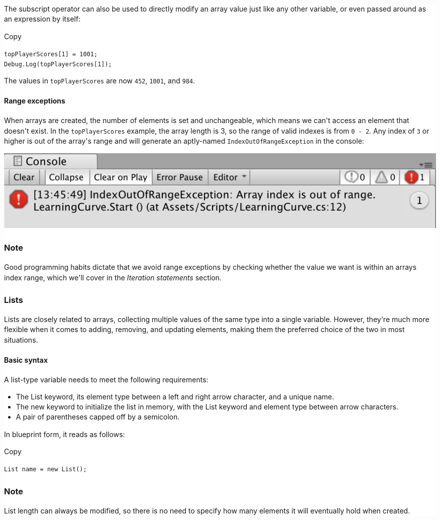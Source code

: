 The subscript operator can also be used to directly modify an array value just like any other variable, or even passed around as an expression by itself:

Copy

    topPlayerScores[1] = 1001;
    Debug.Log(topPlayerScores[1]);

The values in `topPlayerScores` are now `452`, `1001`, and `984`.

#### Range exceptions

When arrays are created, the number of elements is set and unchangeable, which means we can't access an element that doesn't exist. In the `topPlayerScores` example, the array length is 3, so the range of valid indexes is from `0 - 2`. Any index of `3` or higher is out of the array's range and will generate an aptly-named `IndexOutOfRangeException` in the console:

![](./images/aHR0cHM6Ly9zdGF0aWMucGFja3QtY2RuLmNvbS9wcm9kdWN0cy85NzgxNzg5NTMyMDUwL2dyYXBoaWNzLzkzZGRlNTMwLWJmYTktNDQ1Mi05YWE5LTA2YjFjOWMyZTAyMQ==.png)

### Note

Good programming habits dictate that we avoid range exceptions by checking whether the value we want is within an arrays index range, which we'll cover in the _Iteration statements_ section.

### Lists

Lists are closely related to arrays, collecting multiple values of the same type into a single variable. However, they're much more flexible when it comes to adding, removing, and updating elements, making them the preferred choice of the two in most situations. 

#### Basic syntax

A list-type variable needs to meet the following requirements:

*   The List keyword, its element type between a left and right arrow character, and a unique name.
*   The new keyword to initialize the list in memory, with the List keyword and element type between arrow characters.
*   A pair of parentheses capped off by a semicolon.

In blueprint form, it reads as follows:

Copy

    List name = new List();

### Note

List length can always be modified, so there is no need to specify how many elements it will eventually hold when created.
